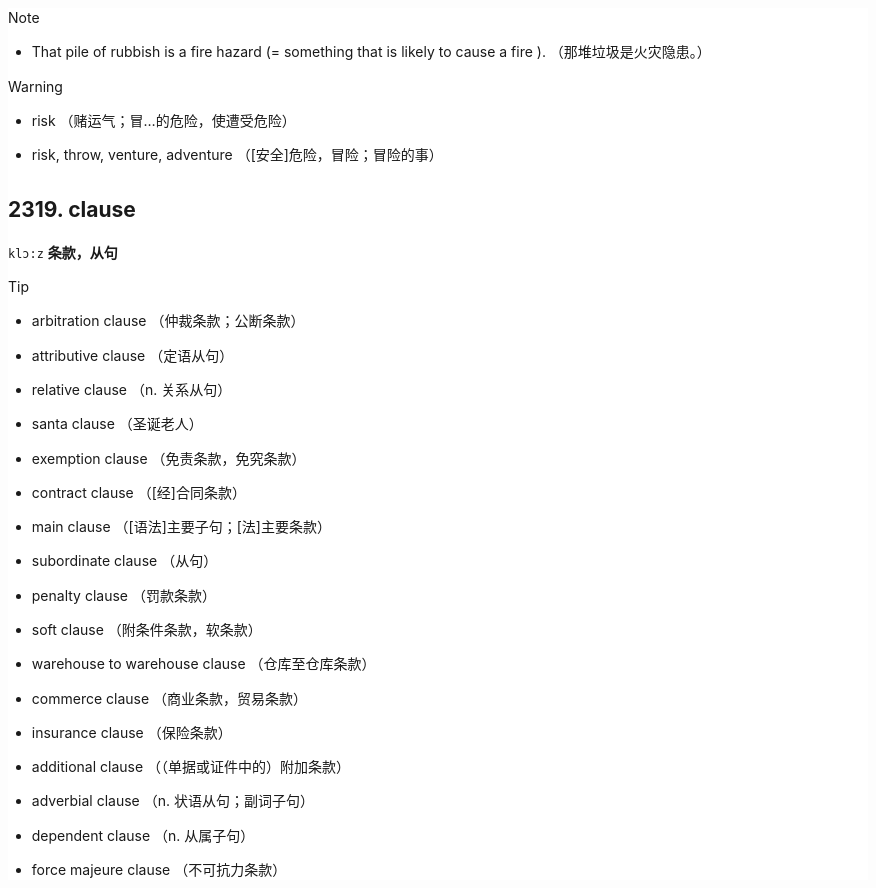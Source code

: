 > [!NOTE]
>
> - That pile of rubbish is a fire hazard (= something that is likely to cause a fire ). （那堆垃圾是火灾隐患。）
>

> [!WARNING]
>
> - risk （赌运气；冒…的危险，使遭受危险）
>
> - risk, throw, venture, adventure （[安全]危险，冒险；冒险的事）
>

## 2319. clause

`klɔ:z`  **条款，从句**

> [!TIP]
>
> - arbitration clause （仲裁条款；公断条款）
>
> - attributive clause （定语从句）
>
> - relative clause （n. 关系从句）
>
> - santa clause （圣诞老人）
>
> - exemption clause （免责条款，免究条款）
>
> - contract clause （[经]合同条款）
>
> - main clause （[语法]主要子句；[法]主要条款）
>
> - subordinate clause （从句）
>
> - penalty clause （罚款条款）
>
> - soft clause （附条件条款，软条款）
>
> - warehouse to warehouse clause （仓库至仓库条款）
>
> - commerce clause （商业条款，贸易条款）
>
> - insurance clause （保险条款）
>
> - additional clause （（单据或证件中的）附加条款）
>
> - adverbial clause （n. 状语从句；副词子句）
>
> - dependent clause （n. 从属子句）
>
> - force majeure clause （不可抗力条款）
>
